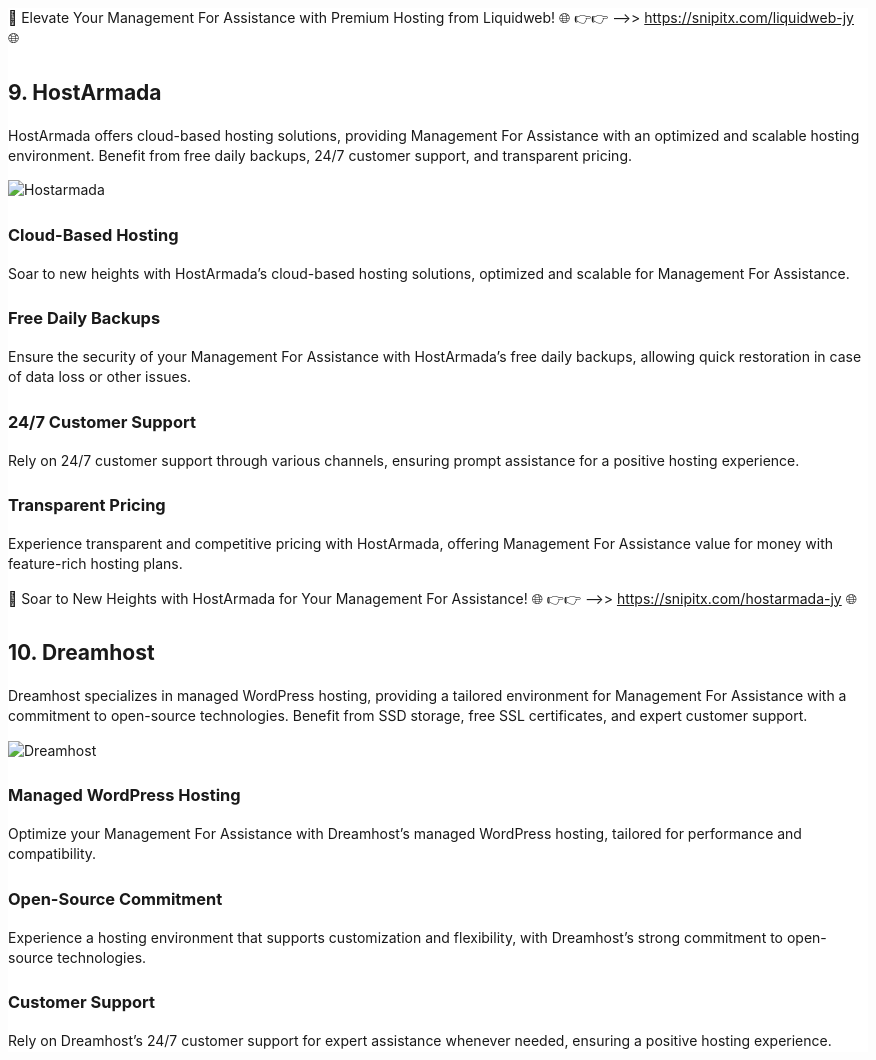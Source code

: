 🚀 Elevate Your Management For Assistance with Premium Hosting from Liquidweb! 🌐
👉👉 -->> https://snipitx.com/liquidweb-jy 🌐

## 9. HostArmada

HostArmada offers cloud-based hosting solutions, providing Management For Assistance with an optimized and scalable hosting environment. Benefit from free daily backups, 24/7 customer support, and transparent pricing.

![Hostarmada](https://i.imgur.com/KFbdf3o.jpeg "Hostarmada Hosting")

### Cloud-Based Hosting
Soar to new heights with HostArmada’s cloud-based hosting solutions, optimized and scalable for Management For Assistance.

### Free Daily Backups
Ensure the security of your Management For Assistance with HostArmada’s free daily backups, allowing quick restoration in case of data loss or other issues.

### 24/7 Customer Support
Rely on 24/7 customer support through various channels, ensuring prompt assistance for a positive hosting experience.

### Transparent Pricing
Experience transparent and competitive pricing with HostArmada, offering Management For Assistance value for money with feature-rich hosting plans.

🚀 Soar to New Heights with HostArmada for Your Management For Assistance! 🌐
👉👉 -->> https://snipitx.com/hostarmada-jy 🌐

## 10. Dreamhost

Dreamhost specializes in managed WordPress hosting, providing a tailored environment for Management For Assistance with a commitment to open-source technologies. Benefit from SSD storage, free SSL certificates, and expert customer support.

![Dreamhost](https://i.imgur.com/rXIg8ip.jpeg "Dreamhost Hosting")

### Managed WordPress Hosting
Optimize your Management For Assistance with Dreamhost’s managed WordPress hosting, tailored for performance and compatibility.

### Open-Source Commitment
Experience a hosting environment that supports customization and flexibility, with Dreamhost’s strong commitment to open-source technologies.

### Customer Support
Rely on Dreamhost’s 24/7 customer support for expert assistance whenever needed, ensuring a positive hosting experience.
